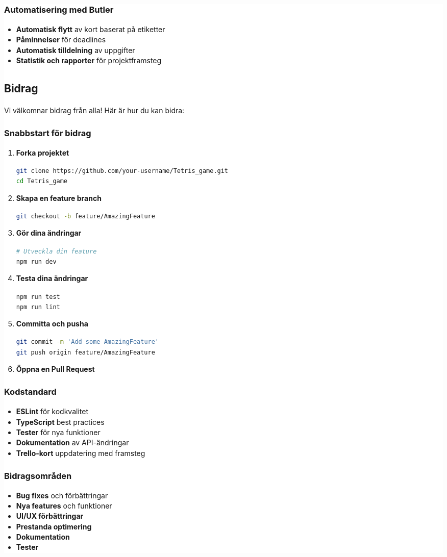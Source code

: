 ### Automatisering med Butler

- **Automatisk flytt** av kort baserat på etiketter
- **Påminnelser** för deadlines
- **Automatisk tilldelning** av uppgifter
- **Statistik och rapporter** för projektframsteg

## Bidrag

Vi välkomnar bidrag från alla! Här är hur du kan bidra:

### Snabbstart för bidrag

1. **Forka projektet**
   ```bash
   git clone https://github.com/your-username/Tetris_game.git
   cd Tetris_game
   ```

2. **Skapa en feature branch**
   ```bash
   git checkout -b feature/AmazingFeature
   ```

3. **Gör dina ändringar**
   ```bash
   # Utveckla din feature
   npm run dev
   ```

4. **Testa dina ändringar**
   ```bash
   npm run test
   npm run lint
   ```

5. **Committa och pusha**
   ```bash
   git commit -m 'Add some AmazingFeature'
   git push origin feature/AmazingFeature
   ```

6. **Öppna en Pull Request**

### Kodstandard

- **ESLint** för kodkvalitet
- **TypeScript** best practices
- **Tester** för nya funktioner
- **Dokumentation** av API-ändringar
- **Trello-kort** uppdatering med framsteg

### Bidragsområden

- **Bug fixes** och förbättringar
- **Nya features** och funktioner
- **UI/UX förbättringar**
- **Prestanda optimering**
- **Dokumentation**
- **Tester**
